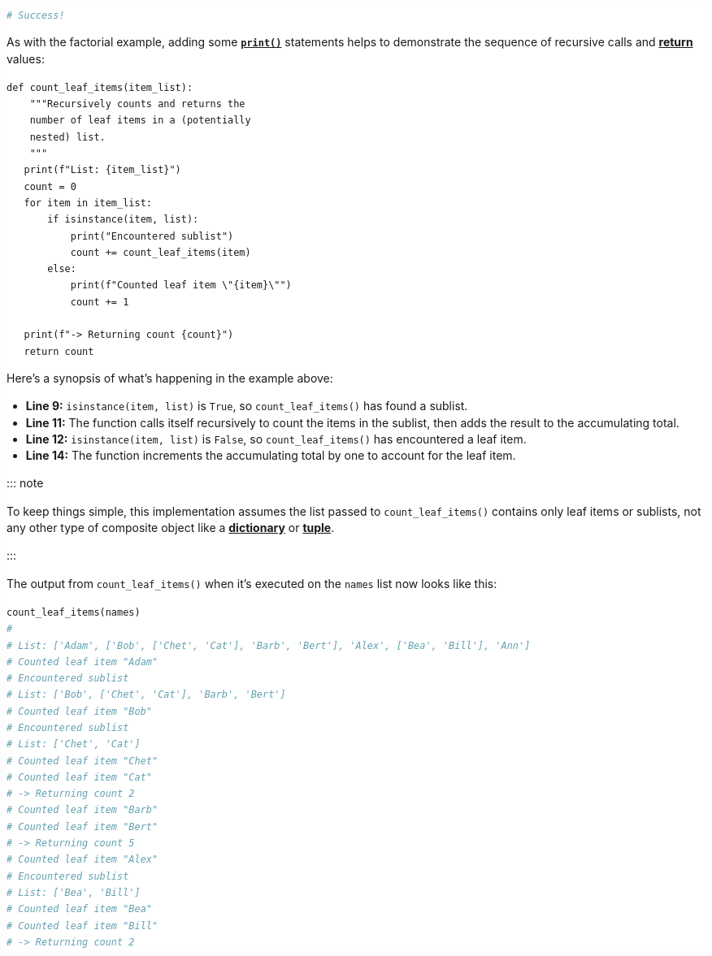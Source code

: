 ```py
# Success!
```

As with the factorial example, adding some [**`print()`**](/realpython.com/python-print/README.md) statements helps to demonstrate the sequence of recursive calls and [**return**](/realpython.com/python-return-statement.md) values:

```py{9,11-12,14}
def count_leaf_items(item_list):
    """Recursively counts and returns the
    number of leaf items in a (potentially
    nested) list.
    """
   print(f"List: {item_list}")
   count = 0
   for item in item_list:
       if isinstance(item, list): 
           print("Encountered sublist")
           count += count_leaf_items(item) 
       else: 
           print(f"Counted leaf item \"{item}\"")
           count += 1 

   print(f"-> Returning count {count}")
   return count
```

Here’s a synopsis of what’s happening in the example above:

- **Line 9:** `isinstance(item, list)` is `True`, so `count_leaf_items()` has found a sublist.
- **Line 11:** The function calls itself recursively to count the items in the sublist, then adds the result to the accumulating total.
- **Line 12:** `isinstance(item, list)` is `False`, so `count_leaf_items()` has encountered a leaf item.
- **Line 14:** The function increments the accumulating total by one to account for the leaf item.

::: note

To keep things simple, this implementation assumes the list passed to `count_leaf_items()` contains only leaf items or sublists, not any other type of composite object like a [**dictionary**](/realpython.com/python-dicts.md) or [**tuple**](/realpython.com/python-tuple.md).

:::

The output from `count_leaf_items()` when it’s executed on the `names` list now looks like this:

```py
count_leaf_items(names)
# 
# List: ['Adam', ['Bob', ['Chet', 'Cat'], 'Barb', 'Bert'], 'Alex', ['Bea', 'Bill'], 'Ann']
# Counted leaf item "Adam"
# Encountered sublist
# List: ['Bob', ['Chet', 'Cat'], 'Barb', 'Bert']
# Counted leaf item "Bob"
# Encountered sublist
# List: ['Chet', 'Cat']
# Counted leaf item "Chet"
# Counted leaf item "Cat"
# -> Returning count 2
# Counted leaf item "Barb"
# Counted leaf item "Bert"
# -> Returning count 5
# Counted leaf item "Alex"
# Encountered sublist
# List: ['Bea', 'Bill']
# Counted leaf item "Bea"
# Counted leaf item "Bill"
# -> Returning count 2
```